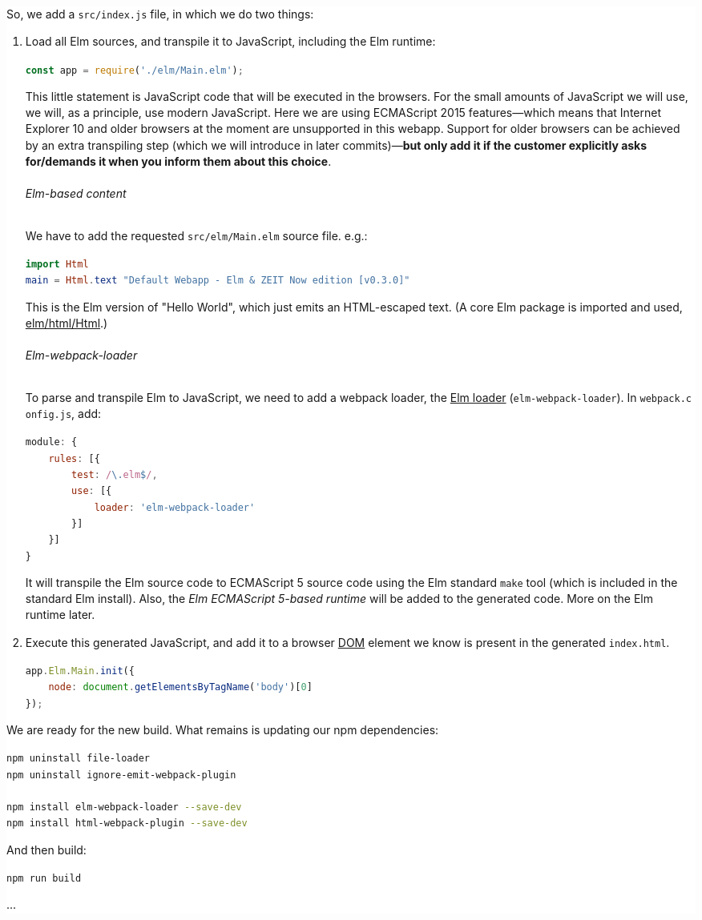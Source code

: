 So, we add a `src/index.js` file, in which we do two things:

1. Load all Elm sources, and transpile it to JavaScript, including the Elm runtime:
   ```javascript
   const app = require('./elm/Main.elm');
   ```
   This little statement is JavaScript code that will be executed in the browsers.
   For the small amounts of JavaScript we will use, we will, as a principle, use modern JavaScript.
   Here we are using ECMAScript 2015 features&mdash;which means that Internet Explorer 10 and older browsers at the moment are unsupported in this webapp.
   Support for older browsers can be achieved by an extra transpiling step (which we will introduce in later commits)&mdash;**but only add it if the customer explicitly asks for/demands it when you inform them about this choice**.

   ###### Elm-based content
   We have to add the requested `src/elm/Main.elm` source file. e.g.:
   ```elm
   import Html
   main = Html.text "Default Webapp - Elm & ZEIT Now edition [v0.3.0]"
   ```
   This is the Elm version of "Hello World", which just emits an HTML-escaped text.
   (A core Elm package is imported and used, [elm/html/Html][elm-html-html].)

   ###### Elm-webpack-loader
   To parse and transpile Elm to JavaScript, we need to add a webpack loader, the [Elm loader][elm-webpack-loader] (`elm-webpack-loader`).
   In `webpack.config.js`, add:
   ```javascript
   module: {
       rules: [{
           test: /\.elm$/,
           use: [{
               loader: 'elm-webpack-loader'
           }]
       }]
   }
   ```
   It will transpile the Elm source code to ECMAScript 5 source code using the Elm standard `make` tool (which is included in the standard Elm install).
   Also, the _Elm ECMAScript 5-based runtime_ will be added to the generated code.
   More on the Elm runtime later.

1. Execute this generated JavaScript, and add it to a browser [DOM][dom] element we know is present in the generated `index.html`.
   ```javascript
   app.Elm.Main.init({
       node: document.getElementsByTagName('body')[0]
   });
   ```

We are ready for the new build.
What remains is updating our npm dependencies:
```bash
npm uninstall file-loader
npm uninstall ignore-emit-webpack-plugin

npm install elm-webpack-loader --save-dev
npm install html-webpack-plugin --save-dev
```
And then build:
```bash
npm run build
```
...


[default-webapp-heroku]: https://github.com/eirikt/default-webapp-heroku
[serverless-computing]: https://en.wikipedia.org/wiki/Serverless_computing
[kata]: https://en.wikipedia.org/wiki/Kata_(programming)
[technical-debt]: https://en.wikipedia.org/wiki/Technical_debt
[spa]: https://en.wikipedia.org/wiki/Single-page_application
[responsive]: https://en.wikipedia.org/wiki/Responsive_web_design
[pwa]: https://en.wikipedia.org/wiki/Progressive_Web_Apps
[ci-cd]: https://en.wikipedia.org/wiki/CI/CD
[ci]: https://en.wikipedia.org/wiki/Continuous_integration
[cd]: https://en.wikipedia.org/wiki/Continuous_delivery
[continual]: https://en.wikipedia.org/wiki/Continual_improvement_process
[heroku]: https://www.heroku.com
[zeit]: https://zeit.co
[now]: https://zeit.co/now
[now-json]: https://zeit.co/blog/now-json
[atom]: https://atom.io
[electronjs]: https://electronjs.org
[lambda-calculus]: https://en.wikipedia.org/wiki/Lambda_calculus
[ml-family]: https://en.wikipedia.org/wiki/ML_(programming_language)
[immutability]: https://en.wikipedia.org/wiki/Immutable_object
[sum-type]: https://en.wikipedia.org/wiki/Tagged_union
[product-type]: https://en.wikipedia.org/wiki/Product_type
[partial-application]: https://en.wikipedia.org/wiki/Partial_application
[currying]: https://en.wikipedia.org/wiki/Currying
[parametric-polymorphism]: https://en.wikipedia.org/wiki/Parametric_polymorphism
[elm]: http://elm-lang.org
[elm-official-guide]: https://guide.elm-lang.org/
[elm-webpack-loader]: https://github.com/elm-community/elm-webpack-loader
[elm-html-html]: https://package.elm-lang.org/packages/elm/html/latest/Html
[elm-css]: https://package.elm-lang.org/packages/rtfeldman/elm-css/latest
[elm-format]: https://github.com/avh4/elm-format
[elm-analyse]: https://stil4m.github.io/elm-analyse/
[elm-architecture-sandbox]: https://guide.elm-lang.org/effects/diagrams/sandbox.svg
[regex]: https://en.wikipedia.org/wiki/Regular_expression
[mvc]: https://en.wikipedia.org/wiki/Model%E2%80%93view%E2%80%93controller
[http]: https://en.wikipedia.org/wiki/Hypertext_Transfer_Protocol
[https]: https://en.wikipedia.org/wiki/HTTPS
[html]: https://en.wikipedia.org/wiki/HTML
[dom]: https://en.wikipedia.org/wiki/Document_Object_Model
[html]: https://en.wikipedia.org/wiki/HTML
[css]: https://en.wikipedia.org/wiki/Cascading_Style_Sheets
[sass]: https://sass-lang.com
[less]: http://lesscss.org
[css-modules]: https://github.com/css-modules/css-modules
[css-blocks]: https://css-blocks.com
[bem]: http://getbem.com
[smacss]: https://smacss.com
[flexbox-tutorial]: https://css-tricks.com/snippets/css/a-guide-to-flexbox/
[flexbox-game]: https://flexboxfroggy.com
[css-grid-layout]: https://css-tricks.com/snippets/css/complete-guide-grid/
[sass-webpack-loader]: https://github.com/webpack-contrib/sass-loader
[css-webpack-loader]: https://github.com/webpack-contrib/css-loader
[style-webpack-loader]: https://github.com/webpack-contrib/style-loader
[sass-lint]: https://github.com/sasstools/sass-lint
[twitter-bootstrap]: http://getbootstrap.com
[google-material-design]: https://material.io
[wysiwyg]: https://en.wikipedia.org/wiki/WYSIWYG
[favicon]: https://medium.com/tech-angels-publications/bundle-your-favicons-with-webpack-b69d834b2f53
[webpack-favicon]: https://stackoverflow.com/questions/37298215/add-favicon-with-react-and-webpack
[grunt]: https://gruntjs.com
[gulp]: https://gulpjs.com
[parcel]: https://parceljs.org
[webpack]: https://webpack.js.org
[webpack-concepts]: https://webpack.js.org/concepts/
[html-webpack-plugin]: https://github.com/jantimon/html-webpack-plugin
[define-plugin]: https://webpack.js.org/plugins/define-plugin/
[node]: https://nodejs.org
[npm]: https://www.npmjs.com
[package-json]: https://docs.npmjs.com/files/package.json
[yarn]: https://yarnpkg.com
[react]: https://reactjs.org
[redux]: https://redux.js.org